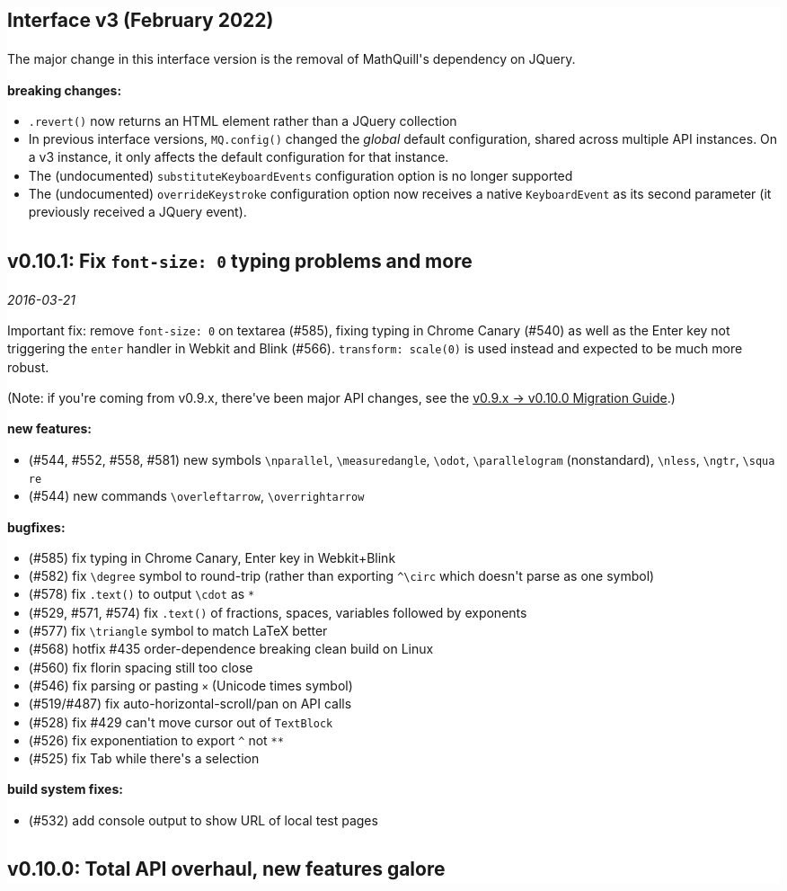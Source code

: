## Interface v3 (February 2022)

The major change in this interface version is the removal of MathQuill's dependency on JQuery.

**breaking changes:**
- `.revert()` now returns an HTML element rather than a JQuery collection
- In previous interface versions, `MQ.config()` changed the _global_ default configuration, shared across multiple API instances.  On a v3 instance, it only affects the default configuration for that instance.
- The (undocumented) `substituteKeyboardEvents` configuration option is no longer supported
- The (undocumented) `overrideKeystroke` configuration option now receives a native `KeyboardEvent` as its second parameter (it previously received a JQuery event).


## v0.10.1: Fix `font-size: 0` typing problems and more

_2016-03-21_

Important fix: remove `font-size: 0` on textarea (#585), fixing typing
in Chrome Canary (#540) as well as the Enter key not triggering the
`enter` handler in Webkit and Blink (#566). `transform: scale(0)` is
used instead and expected to be much more robust.

(Note: if you're coming from v0.9.x, there've been major API changes,
see the [v0.9.x → v0.10.0 Migration Guide][].)

[v0.9.x → v0.10.0 Migration Guide]: https://github.com/mathquill/mathquill/wiki/v0.9.x-%E2%86%92-v0.10.0-Migration-Guide

**new features:**
- (#544, #552, #558, #581) new symbols `\nparallel`, `\measuredangle`,
  `\odot`, `\parallelogram` (nonstandard), `\nless`, `\ngtr`, `\square`
- (#544) new commands `\overleftarrow`, `\overrightarrow`


**bugfixes:**
- (#585) fix typing in Chrome Canary, Enter key in Webkit+Blink
- (#582) fix `\degree` symbol to round-trip (rather than exporting
  `^\circ` which doesn't parse as one symbol)
- (#578) fix `.text()` to output `\cdot` as `*`
- (#529, #571, #574) fix `.text()` of fractions, spaces, variables followed
  by exponents
- (#577) fix `\triangle` symbol to match LaTeX better
- (#568) hotfix #435 order-dependence breaking clean build on Linux
- (#560) fix florin spacing still too close
- (#546) fix parsing or pasting `×` (Unicode times symbol)
- (#519/#487) fix auto-horizontal-scroll/pan on API calls
- (#528) fix #429 can't move cursor out of `TextBlock`
- (#526) fix exponentiation to export `^` not `**`
- (#525) fix Tab while there's a selection

**build system fixes:**
- (#532) add console output to show URL of local test pages

## v0.10.0: Total API overhaul, new features galore
